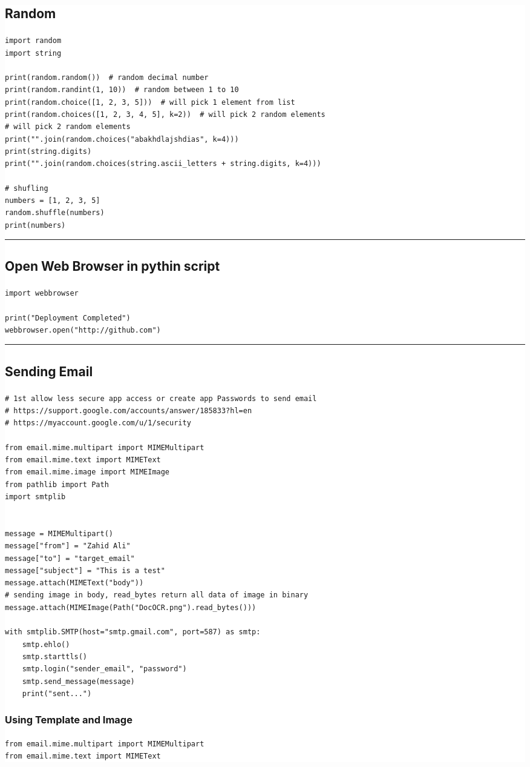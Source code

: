 ## **Random**
```
import random
import string

print(random.random())  # random decimal number
print(random.randint(1, 10))  # random between 1 to 10
print(random.choice([1, 2, 3, 5]))  # will pick 1 element from list
print(random.choices([1, 2, 3, 4, 5], k=2))  # will pick 2 random elements
# will pick 2 random elements
print("".join(random.choices("abakhdlajshdias", k=4)))
print(string.digits)
print("".join(random.choices(string.ascii_letters + string.digits, k=4)))

# shufling
numbers = [1, 2, 3, 5]
random.shuffle(numbers)
print(numbers)

```
---
## **Open Web Browser in pythin script**
```
import webbrowser

print("Deployment Completed")
webbrowser.open("http://github.com")
```
----
## **Sending Email**
```
# 1st allow less secure app access or create app Passwords to send email
# https://support.google.com/accounts/answer/185833?hl=en
# https://myaccount.google.com/u/1/security

from email.mime.multipart import MIMEMultipart
from email.mime.text import MIMEText
from email.mime.image import MIMEImage
from pathlib import Path
import smtplib


message = MIMEMultipart()
message["from"] = "Zahid Ali"
message["to"] = "target_email"
message["subject"] = "This is a test"
message.attach(MIMEText("body"))
# sending image in body, read_bytes return all data of image in binary
message.attach(MIMEImage(Path("DocOCR.png").read_bytes()))

with smtplib.SMTP(host="smtp.gmail.com", port=587) as smtp:
    smtp.ehlo()
    smtp.starttls()
    smtp.login("sender_email", "password")
    smtp.send_message(message)
    print("sent...")
```
### Using Template and Image
```
from email.mime.multipart import MIMEMultipart
from email.mime.text import MIMEText
```